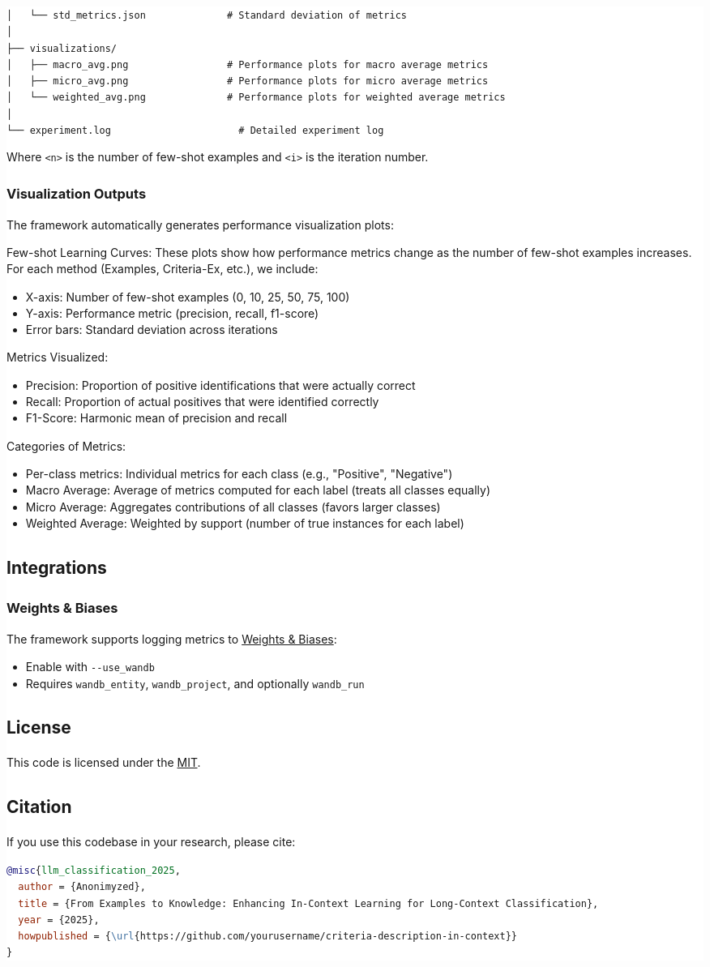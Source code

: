 ```
│   └── std_metrics.json              # Standard deviation of metrics
│
├── visualizations/
│   ├── macro_avg.png                 # Performance plots for macro average metrics
│   ├── micro_avg.png                 # Performance plots for micro average metrics
│   └── weighted_avg.png              # Performance plots for weighted average metrics
│
└── experiment.log                      # Detailed experiment log
```
Where `<n>` is the number of few-shot examples and `<i>` is the iteration number.

### Visualization Outputs
The framework automatically generates performance visualization plots:

Few-shot Learning Curves: These plots show how performance metrics change as the number of few-shot examples increases. For each method (Examples, Criteria-Ex, etc.), we include:

- X-axis: Number of few-shot examples (0, 10, 25, 50, 75, 100)
- Y-axis: Performance metric (precision, recall, f1-score)
- Error bars: Standard deviation across iterations


Metrics Visualized:

- Precision: Proportion of positive identifications that were actually correct
- Recall: Proportion of actual positives that were identified correctly
- F1-Score: Harmonic mean of precision and recall


Categories of Metrics:

- Per-class metrics: Individual metrics for each class (e.g., "Positive", "Negative")
- Macro Average: Average of metrics computed for each label (treats all classes equally)
- Micro Average: Aggregates contributions of all classes (favors larger classes)
- Weighted Average: Weighted by support (number of true instances for each label)

## Integrations

### Weights & Biases

The framework supports logging metrics to [Weights & Biases](https://wandb.ai/):

- Enable with `--use_wandb`
- Requires `wandb_entity`, `wandb_project`, and optionally `wandb_run`

## License

This code is licensed under the [MIT](LICENSE).

## Citation

If you use this codebase in your research, please cite:

```bibtex
@misc{llm_classification_2025,
  author = {Anonimyzed},
  title = {From Examples to Knowledge: Enhancing In-Context Learning for Long-Context Classification},
  year = {2025},
  howpublished = {\url{https://github.com/yourusername/criteria-description-in-context}}
}
```
